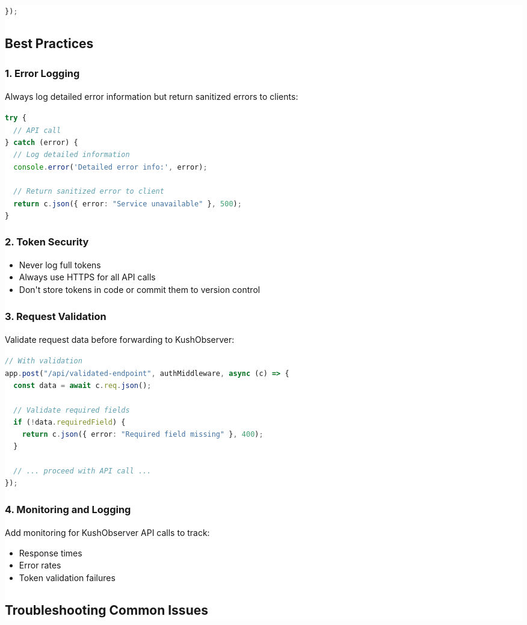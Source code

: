 ```typescript
});
```

## Best Practices

### 1. Error Logging

Always log detailed error information but return sanitized errors to clients:

```typescript
try {
  // API call
} catch (error) {
  // Log detailed information
  console.error('Detailed error info:', error);
  
  // Return sanitized error to client
  return c.json({ error: "Service unavailable" }, 500);
}
```

### 2. Token Security

- Never log full tokens
- Always use HTTPS for all API calls
- Don't store tokens in code or commit them to version control

### 3. Request Validation

Validate request data before forwarding to KushObserver:

```typescript
// With validation
app.post("/api/validated-endpoint", authMiddleware, async (c) => {
  const data = await c.req.json();
  
  // Validate required fields
  if (!data.requiredField) {
    return c.json({ error: "Required field missing" }, 400);
  }
  
  // ... proceed with API call ...
});
```

### 4. Monitoring and Logging

Add monitoring for KushObserver API calls to track:
- Response times
- Error rates
- Token validation failures

## Troubleshooting Common Issues
